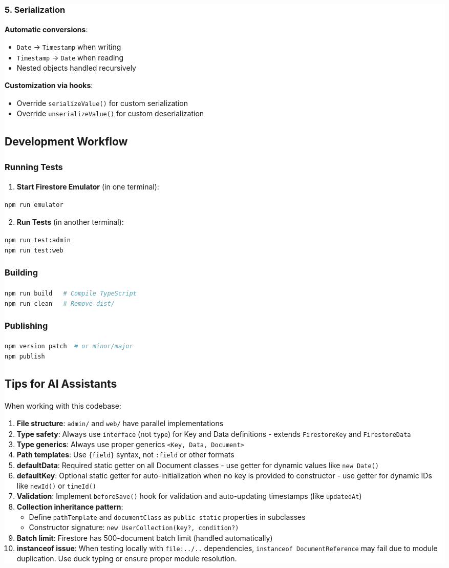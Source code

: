 ### 5. Serialization

**Automatic conversions**:
- `Date` → `Timestamp` when writing
- `Timestamp` → `Date` when reading
- Nested objects handled recursively

**Customization via hooks**:
- Override `serializeValue()` for custom serialization
- Override `unserializeValue()` for custom deserialization

## Development Workflow

### Running Tests

1. **Start Firestore Emulator** (in one terminal):
```bash
npm run emulator
```

2. **Run Tests** (in another terminal):
```bash
npm run test:admin
npm run test:web
```

### Building

```bash
npm run build   # Compile TypeScript
npm run clean   # Remove dist/
```

### Publishing

```bash
npm version patch  # or minor/major
npm publish
```

## Tips for AI Assistants

When working with this codebase:

1. **File structure**: `admin/` and `web/` have parallel implementations
2. **Type safety**: Always use `interface` (not `type`) for Key and Data definitions - extends `FirestoreKey` and `FirestoreData`
3. **Type generics**: Always use proper generics `<Key, Data, Document>`
4. **Path templates**: Use `{field}` syntax, not `:field` or other formats
5. **defaultData**: Required static getter on all Document classes - use getter for dynamic values like `new Date()`
6. **defaultKey**: Optional static getter for auto-initialization when no key is provided to constructor - use getter for dynamic IDs like `newId()` or `timeId()`
7. **Validation**: Implement `beforeSave()` hook for validation and auto-updating timestamps (like `updatedAt`)
8. **Collection inheritance pattern**:
   - Define `pathTemplate` and `documentClass` as `public static` properties in subclasses
   - Constructor signature: `new UserCollection(key?, condition?)`
9. **Batch limit**: Firestore has 500-document batch limit (handled automatically)
10. **instanceof issue**: When testing locally with `file:../..` dependencies, `instanceof DocumentReference` may fail due to module duplication. Use duck typing or ensure proper module resolution.
